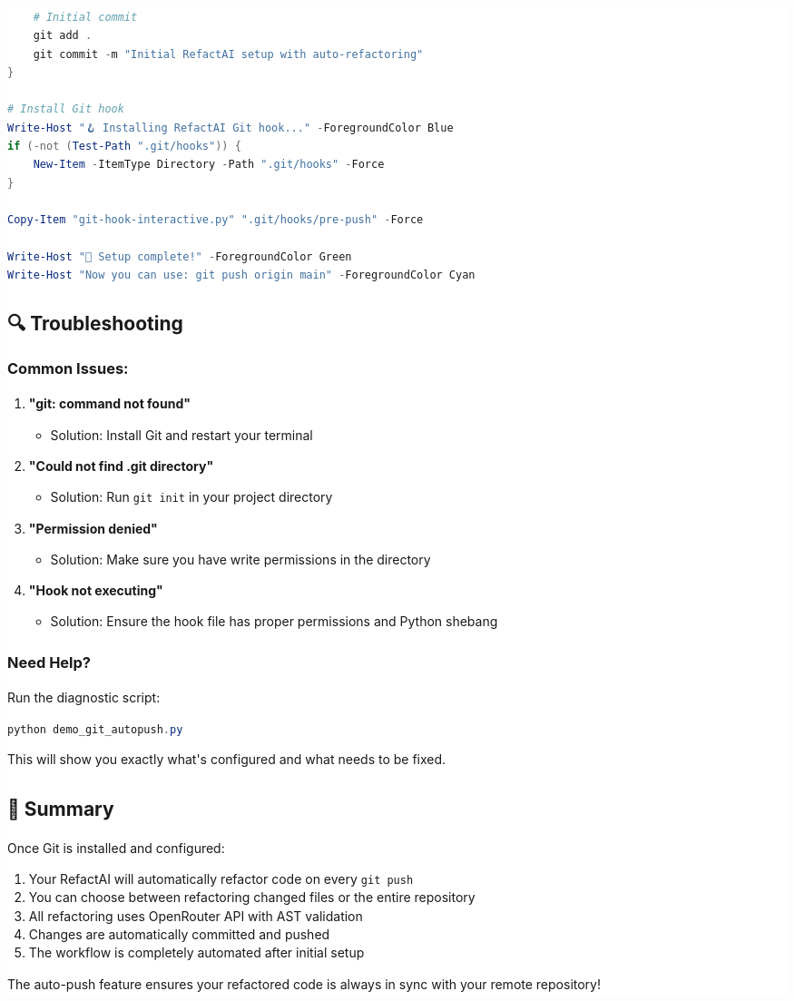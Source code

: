 ```powershell
    # Initial commit
    git add .
    git commit -m "Initial RefactAI setup with auto-refactoring"
}

# Install Git hook
Write-Host "🪝 Installing RefactAI Git hook..." -ForegroundColor Blue
if (-not (Test-Path ".git/hooks")) {
    New-Item -ItemType Directory -Path ".git/hooks" -Force
}

Copy-Item "git-hook-interactive.py" ".git/hooks/pre-push" -Force

Write-Host "🎉 Setup complete!" -ForegroundColor Green
Write-Host "Now you can use: git push origin main" -ForegroundColor Cyan
```

## 🔍 Troubleshooting

### Common Issues:

1. **"git: command not found"**
   - Solution: Install Git and restart your terminal

2. **"Could not find .git directory"**
   - Solution: Run `git init` in your project directory

3. **"Permission denied"**
   - Solution: Make sure you have write permissions in the directory

4. **"Hook not executing"**
   - Solution: Ensure the hook file has proper permissions and Python shebang

### Need Help?

Run the diagnostic script:
```powershell
python demo_git_autopush.py
```

This will show you exactly what's configured and what needs to be fixed.

## 🎯 Summary

Once Git is installed and configured:
1. Your RefactAI will automatically refactor code on every `git push`
2. You can choose between refactoring changed files or the entire repository
3. All refactoring uses OpenRouter API with AST validation
4. Changes are automatically committed and pushed
5. The workflow is completely automated after initial setup

The auto-push feature ensures your refactored code is always in sync with your remote repository!
